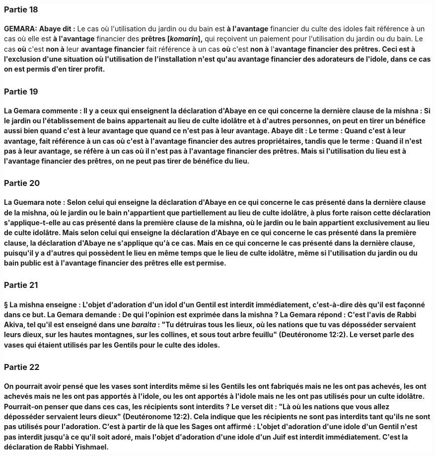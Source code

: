 ### Partie 18
<strong>GEMARA:</strong> <b>Abaye dit :</b> Le cas où l'utilisation du jardin ou du bain est <b>à l'avantage</b> financier du culte des idoles fait référence à un cas où elle est <b>à l'avantage</b> financier des <b>prêtres [<i>komarin</i>],</b> qui reçoivent un paiement pour l'utilisation du jardin ou du bain. Le cas <b>où</b> c'est <b>non à</b> leur <b>avantage financier</b> fait référence à un cas <b>où</b> c'est <b>non à</b> l'<b>avantage financier des <b>prêtres. </b> Ceci est <b>à l'exclusion</b> d'une situation où l'utilisation de l'installation n'est qu'au <b>avantage</b> financier des <b>adorateurs de l'idole,</b> dans <b>ce cas</b> on est <b>permis</b> d'en tirer profit.

### Partie 19
La Gemara commente : <b>Il y a ceux qui enseignent</b> la déclaration d'Abaye <b>en ce qui concerne la dernière clause</b> de la mishna : Si le jardin ou l'établissement de bains <b>appartenait</b> au lieu de culte idolâtre <b>et à d'autres personnes,</b> on <b>peut en tirer un bénéfice</b> aussi bien quand c'est <b>à</b> leur <b>avantage que quand</b> ce n'est <b>pas à</b> leur <b>avantage. Abaye dit :</b> Le terme : Quand c'est <b>à</b> leur <b>avantage,</b> fait référence à un cas où c'est <b>à</b> l'avantage <b>financier</b> des <b>autres</b> propriétaires, tandis que le terme : <b>Quand</b> il n'est <b>pas à</b> leur <b>avantage,</b> se réfère à un cas <b>où</b> il n'est <b>pas à</b> l'<b>avantage financier des <b>prêtres.</b> Mais si l'utilisation du lieu est à l'avantage financier des prêtres, on ne peut pas tirer de bénéfice du lieu.

### Partie 20
La Guemara note : Selon <b>celui qui enseigne</b> la déclaration d'Abaye <b>en ce qui concerne</b> le cas présenté dans <b>la dernière clause</b> de la mishna, où le jardin ou le bain n'appartient que partiellement au lieu de culte idolâtre, <b>à plus forte raison</b> cette déclaration s'applique-t-elle <b>au</b> cas présenté dans <b>la première clause</b> de la mishna, où le jardin ou le bain appartient exclusivement au lieu de culte idolâtre. <b>Mais</b> selon celui <b>qui enseigne</b> la déclaration d'Abaye <b>en ce qui concerne</b> le cas présenté dans <b>la première clause,</b> la déclaration d'Abaye ne s'applique qu'à ce cas. <b>Mais en ce qui concerne</b> le cas présenté dans <b>la dernière clause, puisqu'il y a d'autres</b> qui possèdent le lieu <b>en même temps que</b> le lieu de culte idolâtre, <b>même</b> si l'utilisation du jardin ou du bain public est <b>à</b> l'avantage <b>financier</b> des <b>prêtres</b> elle est <b>permise.</b>

### Partie 21
§ La mishna enseigne : <b>L'objet d'adoration d'un <b>idol</b> d'un Gentil est <b>interdit immédiatement,</b> c'est-à-dire dès qu'il est façonné dans ce but. La Gemara demande : <b>De qui</b> l'opinion est exprimée dans <b>la mishna ?</b> La Gemara répond : <b>C'est</b> l'avis de <b>Rabbi Akiva, tel qu'il est enseigné</b> dans une <i>baraita</i> : <b>"Tu détruiras tous les lieux, où les nations</b> que tu vas déposséder <b>servaient</b> leurs dieux, sur les hautes montagnes, sur les collines, et sous tout arbre feuillu" (Deutéronome 12:2). <b>Le verset parle des vases qui étaient utilisés</b> par les Gentils <b>pour le culte des idoles.</b>

### Partie 22
On <b>pourrait</b> avoir pensé que les vases sont interdits même si les Gentils les ont <b>fabriqués mais ne les ont pas achevés, les ont achevés mais ne les ont pas apportés</b> à l'idole, ou les ont <b>apportés</b> à l'idole <b>mais ne les ont pas utilisés</b> pour un culte idolâtre. <b>Pourrait-on</b> penser que dans ces cas, les récipients <b>sont interdits ? Le verset dit : "Là où les nations</b> que vous allez déposséder <b>servaient</b> leurs dieux" (Deutéronome 12:2). Cela indique <b>que</b> les récipients <b>ne sont pas interdits tant qu'ils ne sont pas</b> utilisés pour <b>l'adoration.</b> C'est <b>à partir de là</b> que les Sages <b>ont affirmé : L'objet d'adoration d'une idole d'un Gentil</b> n'est pas interdit jusqu'à ce qu'il soit adoré, mais l'objet d'adoration d'une idole d'un Juif</b> est interdit immédiatement.</b> C'est <b>la déclaration de Rabbi Yishmael.</b>
